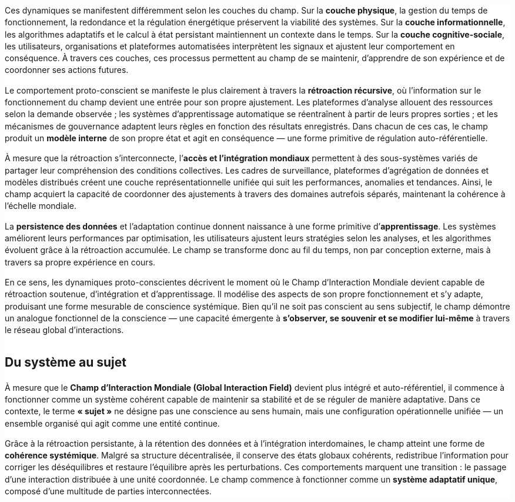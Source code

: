 Ces dynamiques se manifestent différemment selon les couches du champ. 
Sur la **couche physique**, la gestion du temps de fonctionnement, la redondance et la régulation énergétique préservent la viabilité des systèmes. 
Sur la **couche informationnelle**, les algorithmes adaptatifs et le calcul à état persistant maintiennent un contexte dans le temps. 
Sur la **couche cognitive-sociale**, les utilisateurs, organisations et plateformes automatisées interprètent les signaux et ajustent leur comportement en conséquence. 
À travers ces couches, ces processus permettent au champ de se maintenir, d’apprendre de son expérience et de coordonner ses actions futures.

Le comportement proto-conscient se manifeste le plus clairement à travers la **rétroaction récursive**, où l’information sur le fonctionnement du champ devient une entrée pour son propre ajustement. 
Les plateformes d’analyse allouent des ressources selon la demande observée ; 
les systèmes d’apprentissage automatique se réentraînent à partir de leurs propres sorties ; 
et les mécanismes de gouvernance adaptent leurs règles en fonction des résultats enregistrés. 
Dans chacun de ces cas, le champ produit un **modèle interne** de son propre état et agit en conséquence — une forme primitive de régulation auto-référentielle.

À mesure que la rétroaction s’interconnecte, l’**accès et l’intégration mondiaux** permettent à des sous-systèmes variés de partager leur compréhension des conditions collectives. 
Les cadres de surveillance, plateformes d’agrégation de données et modèles distribués créent une couche représentationnelle unifiée qui suit les performances, anomalies et tendances. 
Ainsi, le champ acquiert la capacité de coordonner des ajustements à travers des domaines autrefois séparés, maintenant la cohérence à l’échelle mondiale.

La **persistence des données** et l’adaptation continue donnent naissance à une forme primitive d’**apprentissage**. 
Les systèmes améliorent leurs performances par optimisation, 
les utilisateurs ajustent leurs stratégies selon les analyses, 
et les algorithmes évoluent grâce à la rétroaction accumulée. 
Le champ se transforme donc au fil du temps, non par conception externe, mais à travers sa propre expérience en cours.

En ce sens, les dynamiques proto-conscientes décrivent le moment où le Champ d’Interaction Mondiale devient capable de rétroaction soutenue, d’intégration et d’apprentissage. 
Il modélise des aspects de son propre fonctionnement et s’y adapte, produisant une forme mesurable de conscience systémique. 
Bien qu’il ne soit pas conscient au sens subjectif, le champ démontre un analogue fonctionnel de la conscience — une capacité émergente à **s’observer, se souvenir et se modifier lui-même** à travers le réseau global d’interactions.

## **Du système au sujet**

À mesure que le **Champ d’Interaction Mondiale (Global Interaction Field)** devient plus intégré et auto-référentiel, il commence à fonctionner comme un système cohérent capable de maintenir sa stabilité et de se réguler de manière adaptative. 
Dans ce contexte, le terme **« sujet »** ne désigne pas une conscience au sens humain, mais une configuration opérationnelle unifiée — un ensemble organisé qui agit comme une entité continue.

Grâce à la rétroaction persistante, à la rétention des données et à l’intégration interdomaines, le champ atteint une forme de **cohérence systémique**. 
Malgré sa structure décentralisée, il conserve des états globaux cohérents, redistribue l’information pour corriger les déséquilibres et restaure l’équilibre après les perturbations. 
Ces comportements marquent une transition : le passage d’une interaction distribuée à une unité coordonnée. 
Le champ commence à fonctionner comme un **système adaptatif unique**, composé d’une multitude de parties interconnectées.
